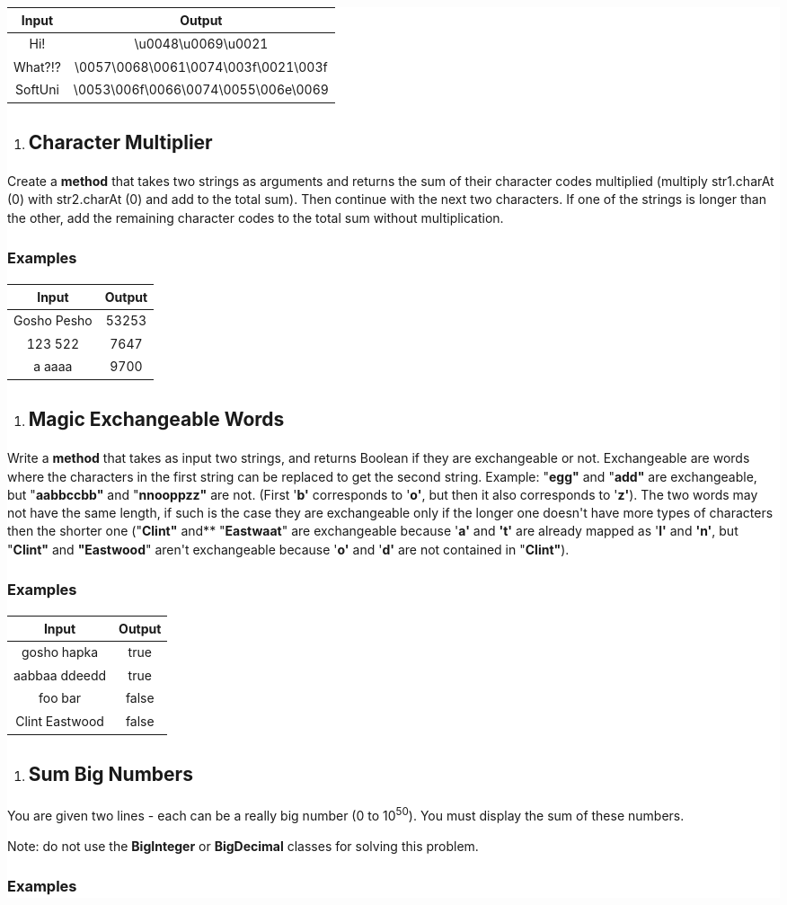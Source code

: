 |**Input**|**Output**|
| :-: | :-: |
|Hi!|\u0048\u0069\u0021|
|What?!?|\0057\0068\0061\0074\003f\0021\003f|
|SoftUni|\0053\006f\0066\0074\0055\006e\0069|
1. ## **Character Multiplier**
Create a **method** that takes two strings as arguments and returns the sum of their character codes multiplied (multiply str1.charAt (0) with str2.charAt (0) and add to the total sum). Then continue with the next two characters. If one of the strings is longer than the other, add the remaining character codes to the total sum without multiplication.
### **Examples**

|**Input**|**Output**|
| :-: | :-: |
|Gosho Pesho|53253|
|123 522|7647|
|a aaaa|9700|
1. ## **Magic Exchangeable Words**
Write a **method** that takes as input two strings, and returns Boolean if they are exchangeable or not. Exchangeable are words where the characters in the first string can be replaced to get the second string. Example: "**egg"** and "**add"** are exchangeable, but "**aabbccbb"** and "**nnooppzz"** are not. (First '**b'** corresponds to '**o'**, but then it also corresponds to '**z'**). The two words may not have the same length, if such is the case they are exchangeable only if the longer one doesn't have more types of characters then the shorter one ("**Clint"** and** "**Eastwaat**" are exchangeable because '**a'** and **'t'** are already mapped as '**l'** and **'n'**, but "**Clint"** and **"Eastwood**" aren't exchangeable because '**o'** and '**d'** are not contained in "**Clint"**).
### **Examples**

|**Input**|**Output**|
| :-: | :-: |
|gosho hapka|true|
|aabbaa ddeedd|true|
|foo bar|false|
|Clint Eastwood|false|
1. ## **Sum Big Numbers**
You are given two lines - each can be a really big number (0 to 10<sup>50</sup>). You must display the sum of these numbers.

Note: do not use the **BigInteger** or **BigDecimal** classes for solving this problem.
### **Examples**
